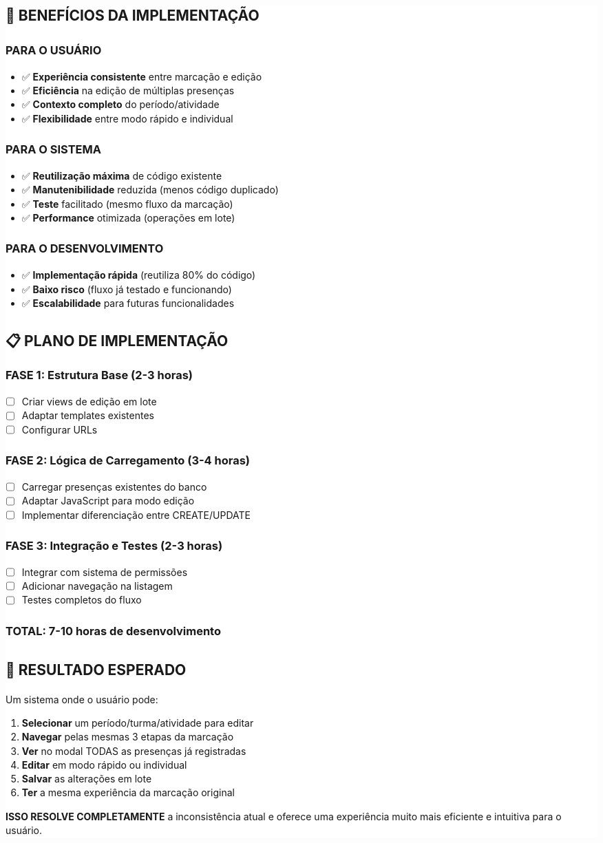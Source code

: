## 🎯 **BENEFÍCIOS DA IMPLEMENTAÇÃO**

### **PARA O USUÁRIO**
- ✅ **Experiência consistente** entre marcação e edição
- ✅ **Eficiência** na edição de múltiplas presenças
- ✅ **Contexto completo** do período/atividade  
- ✅ **Flexibilidade** entre modo rápido e individual

### **PARA O SISTEMA**
- ✅ **Reutilização máxima** de código existente
- ✅ **Manutenibilidade** reduzida (menos código duplicado)
- ✅ **Teste** facilitado (mesmo fluxo da marcação)
- ✅ **Performance** otimizada (operações em lote)

### **PARA O DESENVOLVIMENTO**
- ✅ **Implementação rápida** (reutiliza 80% do código)
- ✅ **Baixo risco** (fluxo já testado e funcionando)
- ✅ **Escalabilidade** para futuras funcionalidades

## 📋 **PLANO DE IMPLEMENTAÇÃO**

### **FASE 1: Estrutura Base (2-3 horas)**
- [ ] Criar views de edição em lote
- [ ] Adaptar templates existentes
- [ ] Configurar URLs

### **FASE 2: Lógica de Carregamento (3-4 horas)**  
- [ ] Carregar presenças existentes do banco
- [ ] Adaptar JavaScript para modo edição
- [ ] Implementar diferenciação entre CREATE/UPDATE

### **FASE 3: Integração e Testes (2-3 horas)**
- [ ] Integrar com sistema de permissões
- [ ] Adicionar navegação na listagem
- [ ] Testes completos do fluxo

### **TOTAL: 7-10 horas de desenvolvimento**

## 🚀 **RESULTADO ESPERADO**

Um sistema onde o usuário pode:

1. **Selecionar** um período/turma/atividade para editar
2. **Navegar** pelas mesmas 3 etapas da marcação  
3. **Ver** no modal TODAS as presenças já registradas
4. **Editar** em modo rápido ou individual
5. **Salvar** as alterações em lote
6. **Ter** a mesma experiência da marcação original

**ISSO RESOLVE COMPLETAMENTE** a inconsistência atual e oferece uma experiência muito mais eficiente e intuitiva para o usuário.
